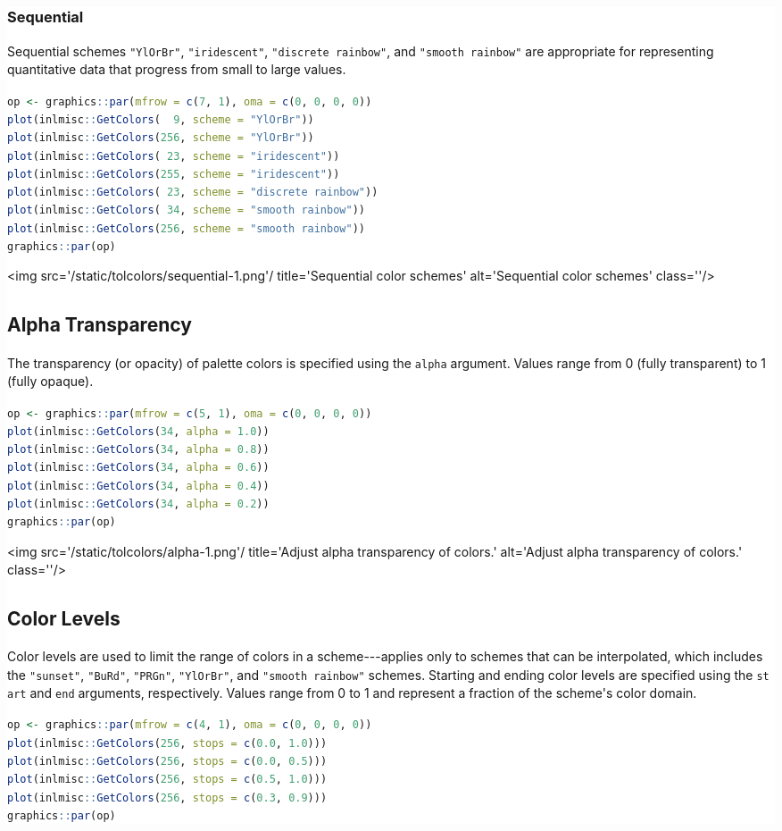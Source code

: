 ### Sequential

Sequential schemes `"YlOrBr"`, `"iridescent"`, `"discrete rainbow"`, and `"smooth rainbow"` are appropriate for representing
quantitative data that progress from small to large values.


```r
op <- graphics::par(mfrow = c(7, 1), oma = c(0, 0, 0, 0))
plot(inlmisc::GetColors(  9, scheme = "YlOrBr"))
plot(inlmisc::GetColors(256, scheme = "YlOrBr"))
plot(inlmisc::GetColors( 23, scheme = "iridescent"))
plot(inlmisc::GetColors(255, scheme = "iridescent"))
plot(inlmisc::GetColors( 23, scheme = "discrete rainbow"))
plot(inlmisc::GetColors( 34, scheme = "smooth rainbow"))
plot(inlmisc::GetColors(256, scheme = "smooth rainbow"))
graphics::par(op)
```

<img src='/static/tolcolors/sequential-1.png'/ title='Sequential color schemes' alt='Sequential color schemes' class=''/>


## Alpha Transparency

The transparency (or opacity) of palette colors is specified using the `alpha` argument.
Values range from 0 (fully transparent) to 1 (fully opaque).


```r
op <- graphics::par(mfrow = c(5, 1), oma = c(0, 0, 0, 0))
plot(inlmisc::GetColors(34, alpha = 1.0))
plot(inlmisc::GetColors(34, alpha = 0.8))
plot(inlmisc::GetColors(34, alpha = 0.6))
plot(inlmisc::GetColors(34, alpha = 0.4))
plot(inlmisc::GetColors(34, alpha = 0.2))
graphics::par(op)
```

<img src='/static/tolcolors/alpha-1.png'/ title='Adjust alpha transparency of colors.' alt='Adjust alpha transparency of colors.' class=''/>

## Color Levels

Color levels are used to limit the range of colors in a scheme---applies only to schemes that can be interpolated,
which includes the `"sunset"`, `"BuRd"`, `"PRGn"`, `"YlOrBr"`, and `"smooth rainbow"` schemes.
Starting and ending color levels are specified using the `start` and `end` arguments, respectively.
Values range from 0 to 1 and represent a fraction of the scheme's color domain.


```r
op <- graphics::par(mfrow = c(4, 1), oma = c(0, 0, 0, 0))
plot(inlmisc::GetColors(256, stops = c(0.0, 1.0)))
plot(inlmisc::GetColors(256, stops = c(0.0, 0.5)))
plot(inlmisc::GetColors(256, stops = c(0.5, 1.0)))
plot(inlmisc::GetColors(256, stops = c(0.3, 0.9)))
graphics::par(op)
```
